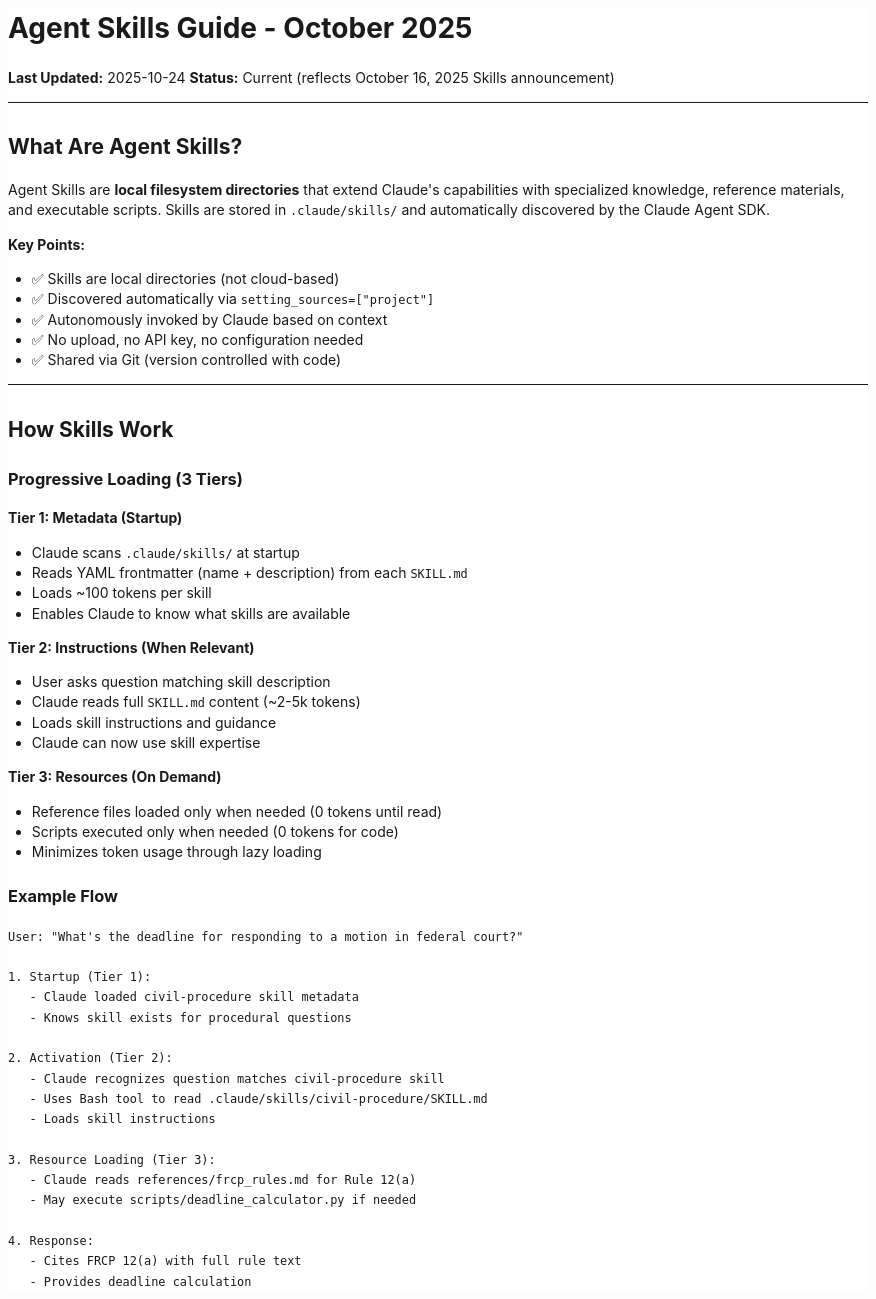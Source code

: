 # Agent Skills Guide - October 2025

**Last Updated:** 2025-10-24
**Status:** Current (reflects October 16, 2025 Skills announcement)

---

## What Are Agent Skills?

Agent Skills are **local filesystem directories** that extend Claude's capabilities with specialized knowledge, reference materials, and executable scripts. Skills are stored in `.claude/skills/` and automatically discovered by the Claude Agent SDK.

**Key Points:**
- ✅ Skills are local directories (not cloud-based)
- ✅ Discovered automatically via `setting_sources=["project"]`
- ✅ Autonomously invoked by Claude based on context
- ✅ No upload, no API key, no configuration needed
- ✅ Shared via Git (version controlled with code)

---

## How Skills Work

### Progressive Loading (3 Tiers)

**Tier 1: Metadata (Startup)**
- Claude scans `.claude/skills/` at startup
- Reads YAML frontmatter (name + description) from each `SKILL.md`
- Loads ~100 tokens per skill
- Enables Claude to know what skills are available

**Tier 2: Instructions (When Relevant)**
- User asks question matching skill description
- Claude reads full `SKILL.md` content (~2-5k tokens)
- Loads skill instructions and guidance
- Claude can now use skill expertise

**Tier 3: Resources (On Demand)**
- Reference files loaded only when needed (0 tokens until read)
- Scripts executed only when needed (0 tokens for code)
- Minimizes token usage through lazy loading

### Example Flow

```
User: "What's the deadline for responding to a motion in federal court?"

1. Startup (Tier 1):
   - Claude loaded civil-procedure skill metadata
   - Knows skill exists for procedural questions

2. Activation (Tier 2):
   - Claude recognizes question matches civil-procedure skill
   - Uses Bash tool to read .claude/skills/civil-procedure/SKILL.md
   - Loads skill instructions

3. Resource Loading (Tier 3):
   - Claude reads references/frcp_rules.md for Rule 12(a)
   - May execute scripts/deadline_calculator.py if needed

4. Response:
   - Cites FRCP 12(a) with full rule text
   - Provides deadline calculation
```